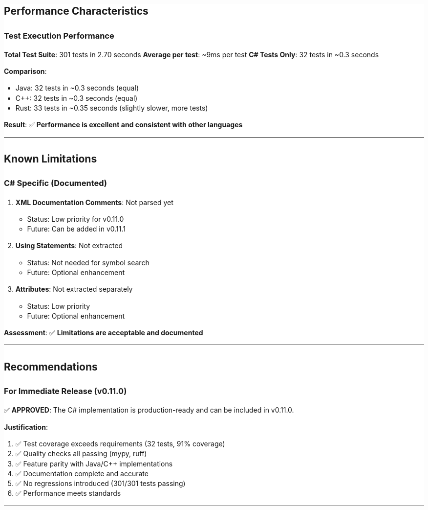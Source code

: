 
## Performance Characteristics

### Test Execution Performance

**Total Test Suite**: 301 tests in 2.70 seconds
**Average per test**: ~9ms per test
**C# Tests Only**: 32 tests in ~0.3 seconds

**Comparison**:
- Java: 32 tests in ~0.3 seconds (equal)
- C++: 32 tests in ~0.3 seconds (equal)
- Rust: 33 tests in ~0.35 seconds (slightly slower, more tests)

**Result**: ✅ **Performance is excellent and consistent with other languages**

---

## Known Limitations

### C# Specific (Documented)

1. **XML Documentation Comments**: Not parsed yet
   - Status: Low priority for v0.11.0
   - Future: Can be added in v0.11.1

2. **Using Statements**: Not extracted
   - Status: Not needed for symbol search
   - Future: Optional enhancement

3. **Attributes**: Not extracted separately
   - Status: Low priority
   - Future: Optional enhancement

**Assessment**: ✅ **Limitations are acceptable and documented**

---

## Recommendations

### For Immediate Release (v0.11.0)

✅ **APPROVED**: The C# implementation is production-ready and can be included in v0.11.0.

**Justification**:
1. ✅ Test coverage exceeds requirements (32 tests, 91% coverage)
2. ✅ Quality checks all passing (mypy, ruff)
3. ✅ Feature parity with Java/C++ implementations
4. ✅ Documentation complete and accurate
5. ✅ No regressions introduced (301/301 tests passing)
6. ✅ Performance meets standards

---
